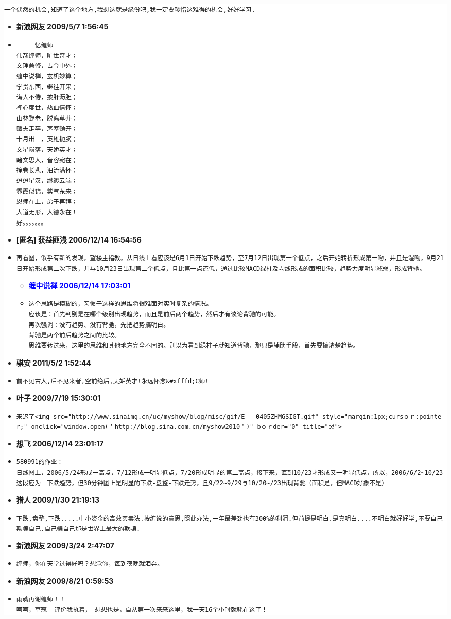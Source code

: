   ```
  一个偶然的机会,知道了这个地方,我想这就是缘份吧,我一定要珍惜这难得的机会,好好学习.
  ```
- **新浪网友 2009/5/7 1:56:45**
- ```
       忆缠师
  伟哉缠师，旷世奇才；
  文理兼修，古今中外；
  缠中说禅，玄机妙算；
  学贯东西，继往开来；
  诲人不倦，披肝沥胆；
  禅心度世，热血情怀；
  山林野老，脱离草莽；
  贩夫走卒，茅塞顿开；
  十月卅一，英雄扼腕；
  文星陨落，天妒英才；
  睹文思人，音容宛在；
  掩卷长悲，泪流满怀；
  迢迢星汉，缈缈云端；
  霓霞似锦，紫气东来；
  恩师在上，弟子再拜；
  大道无形，大德永在！
  好。。。。。。。
  ```
- **[匿名] 获益匪浅  2006/12/14 16:54:56**
- ```
  再看图，似乎有新的发现，望楼主指教。从日线上看应该是6月1日开始下跌趋势，至7月12日出现第一个低点，之后开始转折形成第一吻，并且是湿吻，9月21日开始形成第二次下跌，并与10月23日出现第二个低点，且比第一点还低，通过比较MACD绿柱及均线形成的面积比较，趋势力度明显减弱，形成背驰。 
  ```
   - <font color='blue'>**缠中说禅 2006/12/14 17:03:01**</font>
   - ```
     这个思路是模糊的，习惯于这样的思维将很难面对实时复杂的情况。
     应该是：首先判别是在哪个级别出现趋势，而且是前后两个趋势，然后才有谈论背驰的可能。
     再次强调：没有趋势、没有背驰，先把趋势搞明白。
     背驰是两个前后趋势之间的比较。
     思维要转过来，这里的思维和其他地方完全不同的。别以为看到绿柱子就知道背驰，那只是辅助手段，首先要搞清楚趋势。
     ```
- **骐安 2011/5/2 1:52:44**
- ```
  前不见古人,后不见来者,空前绝后,天妒英才!永远怀念&#xfffd;C师!
  ```
- **叶子 2009/7/19 15:30:01**
- ```
  来迟了<img src="http://www.sinaimg.cn/uc/myshow/blog/misc/gif/E___0405ZHMGSIGT.gif" style="margin:1px;cursｏｒ:pointer;" onclick="window.open(＇http://blog.sina.com.cn/myshow2010＇)" bｏｒder="0" title="哭">
  ```
- **想飞 2006/12/14 23:01:17**
- ```
  580991的作业：
  日线图上，2006/5/24形成一高点，7/12形成一明显低点，7/20形成明显的第二高点，接下来，直到10/23才形成又一明显低点，所以，2006/6/2~10/23这段应为一下跌趋势。但30分钟图上是明显的下跌-盘整-下跌走势，且9/22~9/29与10/20~/23出现背驰（面积是，但MACD好象不是）
  ```
- **猎人 2009/1/30 21:19:13**
- ```
  下跌,盘整,下跌.....中小资金的高效买卖法.按缠说的意思,照此办法,一年最差劲也有300%的利润.但前提是明白.是真明白....不明白就好好学,不要自己欺骗自己.自己骗自己那是世界上最大的欺骗.
  ```
- **新浪网友 2009/3/24 2:47:07**
- ```
  缠师，你在天堂过得好吗？想念你，每到夜晚就泪奔。
  ```
- **新浪网友 2009/8/21 0:59:53**
- ```
  雨魂再谢缠师！！
  呵呵，草寇  评价我执着， 想想也是，自从第一次来来这里，我一天16个小时就耗在这了！
  ```